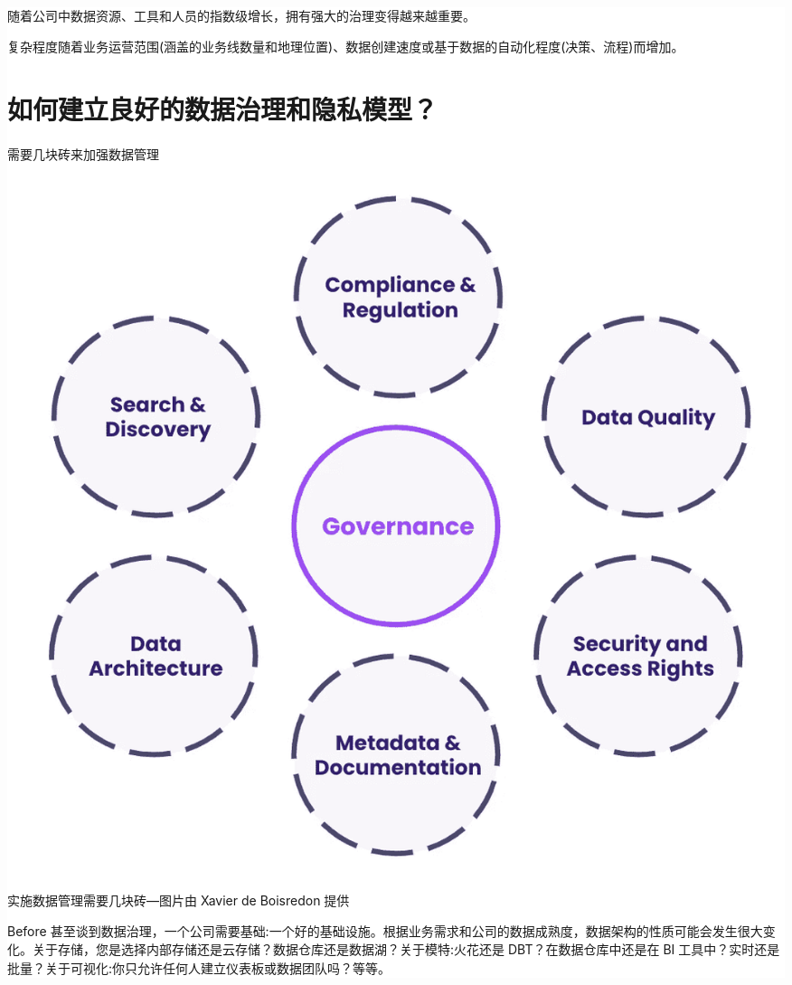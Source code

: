 随着公司中数据资源、工具和人员的指数级增长，拥有强大的治理变得越来越重要。

复杂程度随着业务运营范围(涵盖的业务线数量和地理位置)、数据创建速度或基于数据的自动化程度(决策、流程)而增加。‍

# 如何建立良好的数据治理和隐私模型？

需要几块砖来加强数据管理

![](img/4537878b703956dbc367a96f1fbff517.png)

实施数据管理需要几块砖—图片由 Xavier de Boisredon 提供

‍Before 甚至谈到数据治理，一个公司需要基础:一个好的基础设施。根据业务需求和公司的数据成熟度，数据架构的性质可能会发生很大变化。关于存储，您是选择内部存储还是云存储？数据仓库还是数据湖？关于模特:火花还是 DBT？在数据仓库中还是在 BI 工具中？实时还是批量？关于可视化:你只允许任何人建立仪表板或数据团队吗？等等。
